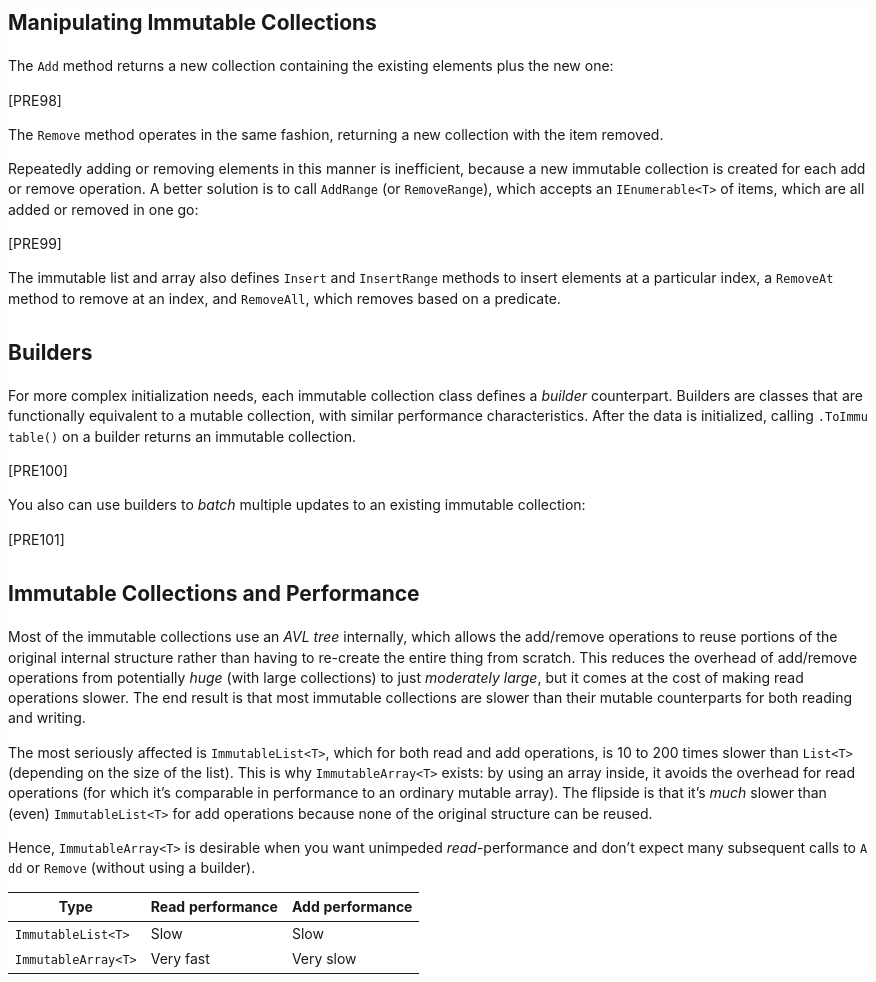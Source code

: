 ## Manipulating Immutable Collections

The `Add` method returns a new collection containing the existing elements plus the new one:

[PRE98]

The `Remove` method operates in the same fashion, returning a new collection with the item removed.

Repeatedly adding or removing elements in this manner is inefficient, because a new immutable collection is created for each add or remove operation. A better solution is to call `AddRange` (or `RemoveRange`), which accepts an `IEnumerable<T>` of items, which are all added or removed in one go:

[PRE99]

The immutable list and array also defines `Insert` and `InsertRange` methods to insert elements at a particular index, a `RemoveAt` method to remove at an index, and `RemoveAll`, which removes based on a predicate.

## Builders

For more complex initialization needs, each immutable collection class defines a *builder* counterpart. Builders are classes that are functionally equivalent to a mutable collection, with similar performance characteristics. After the data is initialized, calling `.ToImmutable()` on a builder returns an immutable collection.

[PRE100]

You also can use builders to *batch* multiple updates to an existing immutable collection:

[PRE101]

## Immutable Collections and Performance

Most of the immutable collections use an *AVL tree* internally, which allows the add/remove operations to reuse portions of the original internal structure rather than having to re-create the entire thing from scratch. This reduces the overhead of add/remove operations from potentially *huge* (with large collections) to just *moderately large*, but it comes at the cost of making read operations slower. The end result is that most immutable collections are slower than their mutable counterparts for both reading and writing.

The most seriously affected is `ImmutableList<T>`, which for both read and add operations, is 10 to 200 times slower than `List<T>` (depending on the size of the list). This is why `ImmutableArray<T>` exists: by using an array inside, it avoids the overhead for read operations (for which it’s comparable in performance to an ordinary mutable array). The flipside is that it’s *much* slower than (even) `ImmutableList<T>` for add operations because none of the original structure can be reused.

Hence, `ImmutableArray<T>` is desirable when you want unimpeded *read*-performance and don’t expect many subsequent calls to `Add` or `Remove` (without using a builder).

| Type | Read performance | Add performance |
| --- | --- | --- |
| `ImmutableList<T>` | Slow | Slow |
| `ImmutableArray<T>` | Very fast | Very slow |
